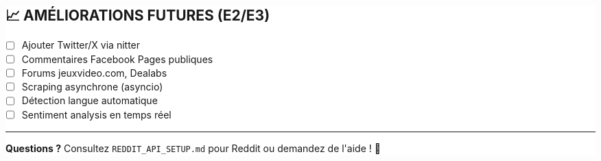 ## 📈 **AMÉLIORATIONS FUTURES (E2/E3)**

- [ ] Ajouter Twitter/X via nitter
- [ ] Commentaires Facebook Pages publiques
- [ ] Forums jeuxvideo.com, Dealabs
- [ ] Scraping asynchrone (asyncio)
- [ ] Détection langue automatique
- [ ] Sentiment analysis en temps réel

---

**Questions ?** Consultez `REDDIT_API_SETUP.md` pour Reddit ou demandez de l'aide ! 🤝
